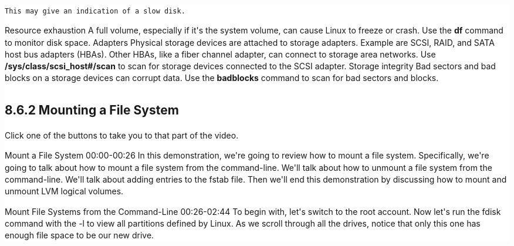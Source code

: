     This may give an indication of a slow disk.
  </td>
</tr>
<tr>
  <td>Resource exhaustion</td>
  <td>
    A full volume, especially if it's the system volume, can cause
    Linux to freeze or crash.
  </td>
  <td>Use the <b>df</b> command to monitor disk space.</td>
</tr>
<tr>
  <td>Adapters</td>
  <td>
    Physical storage devices are attached to storage adapters. Example
    are SCSI, RAID, and SATA host bus adapters (HBAs). Other HBAs,
    like a fiber channel adapter, can connect to storage area
    networks.
  </td>
  <td>
    Use <b>/sys/class/scsi_host#/scan</b> to scan for storage devices
    connected to the SCSI adapter.
  </td>
</tr>
<tr>
  <td>Storage integrity</td>
  <td>
    Bad sectors and bad blocks on a storage devices can corrupt data.
  </td>
  <td>
    Use the <b>badblocks</b> command to scan for bad sectors and
    blocks.
  </td>
</tr>
</tbody>
</table>

## 8.6.2 Mounting a File System

Click one of the buttons to take you to that part of the video.

Mount a File System 00:00-00:26
In this demonstration, we're going to review how to mount a file system. Specifically, we're going to talk about how to mount a file system from the command-line. We'll talk about how to unmount a file system from the command-line. We'll talk about adding entries to the fstab file. Then we'll end this demonstration by discussing how to mount and unmount LVM logical volumes.

Mount File Systems from the Command-Line 00:26-02:44
To begin with, let's switch to the root account. Now let's run the fdisk command with the -l to view all partitions defined by Linux. As we scroll through all the drives, notice that only this one has enough file space to be our new drive.
